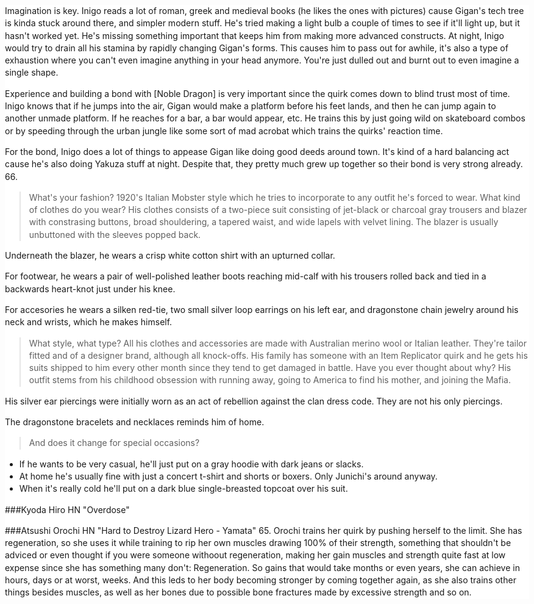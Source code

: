 Imagination is key. Inigo reads a lot of roman, greek and medieval books (he likes the ones with pictures) cause Gigan's tech tree is kinda stuck around there, and simpler modern stuff. He's tried making a light bulb a couple of times to see if it'll light up, but it hasn't worked yet. He's missing something important that keeps him from making more advanced constructs. At night, Inigo would try to drain all his stamina by rapidly changing Gigan's forms. This causes him to pass out for awhile, it's also a type of exhaustion where you can't even imagine anything in your head anymore. You're just dulled out and burnt out to even imagine a single shape.

Experience and building a bond with [Noble Dragon] is very important since the quirk comes down to blind trust most of time. Inigo knows that if he jumps into the air, Gigan would make a platform before his feet lands, and then he can jump again to another unmade platform. If he reaches for a bar, a bar would appear, etc. He trains this by just going wild on skateboard combos or by speeding through the urban jungle like some sort of mad acrobat which trains the quirks' reaction time.

For the bond, Inigo does a lot of things to appease Gigan like doing good deeds around town. It's kind of a hard balancing act cause he's also doing Yakuza stuff at night. Despite that, they pretty much grew up together so their bond is very strong already.
66.
>What's your fashion?
1920's Italian Mobster style which he tries to incorporate to any outfit he's forced to wear.
>What kind of clothes do you wear? 
His clothes consists of a two-piece suit consisting of jet-black or charcoal gray trousers and blazer with constrasing buttons, broad shouldering, a tapered waist, and wide lapels with velvet lining. The blazer is usually unbuttoned with the sleeves popped back.

Underneath the blazer, he wears a crisp white cotton shirt with an upturned collar.

For footwear, he wears a pair of well-polished leather boots reaching mid-calf with his trousers rolled back and tied in a backwards heart-knot just under his knee.

For accesories he wears a silken red-tie, two small silver loop earrings on his left ear, and dragonstone chain jewelry around his neck and wrists, which he makes himself.
>What style, what type?
All his clothes and accessories are made with Australian merino wool or Italian leather. They're tailor fitted and of a designer brand, although all knock-offs. His family has someone with an Item Replicator quirk and he gets his suits shipped to him every other month since they tend to get damaged in battle.
>Have you ever thought about why?
His outfit stems from his childhood obsession with running away, going to America to find his mother, and joining the Mafia.

His silver ear piercings were initially worn as an act of rebellion against the clan dress code. They are not his only piercings.

The dragonstone bracelets and necklaces reminds him of home.
>And does it change for special occasions?
- If he wants to be very casual, he'll just put on a gray hoodie with dark jeans or slacks.
- At home he's usually fine with just a concert t-shirt and shorts or boxers. Only Junichi's around anyway.
- When it's really cold he'll put on a dark blue single-breasted topcoat over his suit.

###Kyoda Hiro HN "Overdose"

###Atsushi Orochi HN "Hard to Destroy Lizard Hero - Yamata"
65.
Orochi trains her quirk by pushing herself to the limit. She has regeneration, so she uses it while training to rip her own muscles drawing 100% of their strength, something that shouldn't be adviced or even thought if you were someone withoout regeneration, making her gain muscles and strength quite fast at low expense since she has something many don't: Regeneration.
So gains that would take months or even years, she can achieve in hours, days or at worst, weeks.
And this leds to her body becoming stronger by coming together again, as she also trains other things besides muscles, as well as her bones due to possible bone fractures made by excessive strength and so on.
